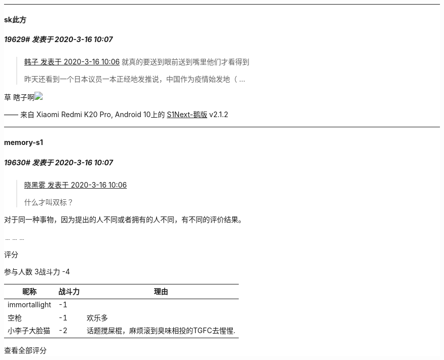 



-----

####  sk此方  
##### 19629#       发表于 2020-3-16 10:07



<blockquote><a href="httphttps://bbs.saraba1st.com/2b/forum.php?mod=redirect&amp;goto=findpost&amp;pid=46753850&amp;ptid=1918099" target="_blank">韩子 发表于 2020-3-16 10:06</a>
就真的要送到眼前送到嘴里他们才看得到


昨天还看到一个日本议员一本正经地发推说，中国作为疫情始发地（ ...</blockquote>
草 瞎子啊<img src="https://static.saraba1st.com/image/smiley/face2017/066.png" referrerpolicy="no-referrer">

—— 来自 Xiaomi Redmi K20 Pro, Android 10上的 [S1Next-鹅版](https://github.com/ykrank/S1-Next/releases) v2.1.2







-----

####  memory-s1  
##### 19630#       发表于 2020-3-16 10:07



<blockquote><a href="httphttps://bbs.saraba1st.com/2b/forum.php?mod=redirect&amp;goto=findpost&amp;pid=46753848&amp;ptid=1918099" target="_blank">晓黑雾 发表于 2020-3-16 10:06</a>

什么才叫双标？</blockquote>
对于同一种事物，因为提出的人不同或者拥有的人不同，有不同的评价结果。



﹍﹍﹍

评分





 参与人数 3战斗力 -4

|昵称|战斗力|理由|
|----|---|---|
| immortallight|-1||
| 空枪|-1|欢乐多|
| 小李子大脸猫|-2|话题搅屎棍，麻烦滚到臭味相投的TGFC去惺惺.|



查看全部评分
